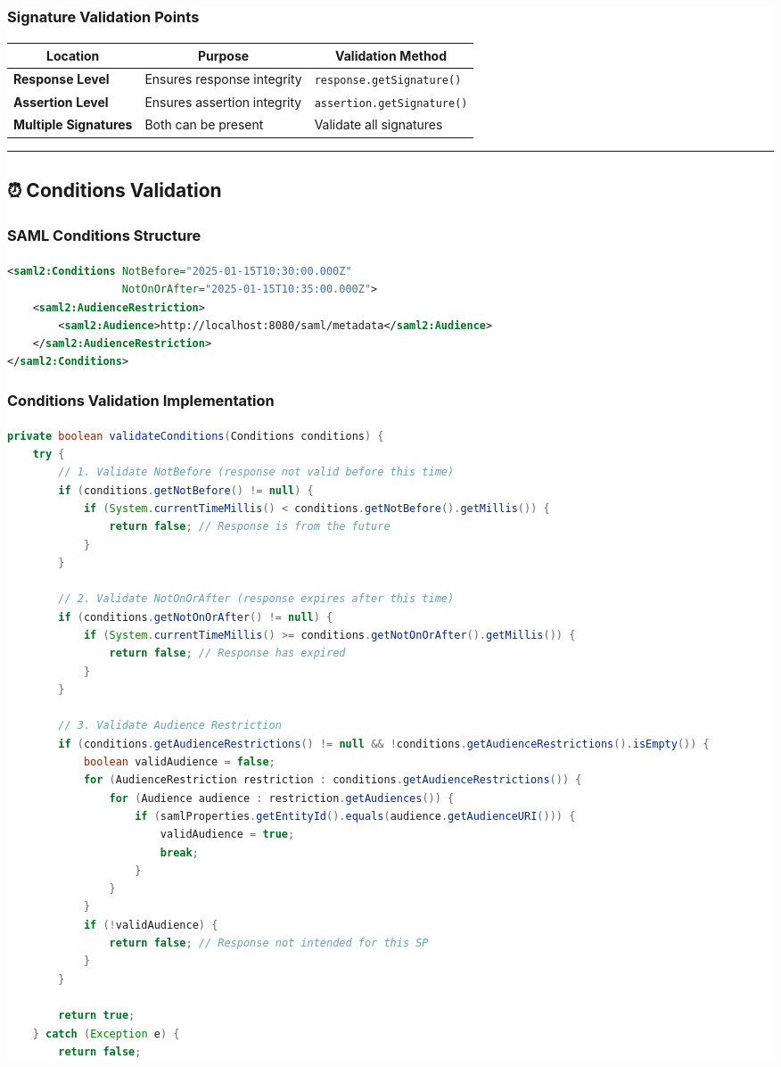 ### Signature Validation Points

| Location | Purpose | Validation Method |
|----------|---------|-------------------|
| **Response Level** | Ensures response integrity | `response.getSignature()` |
| **Assertion Level** | Ensures assertion integrity | `assertion.getSignature()` |
| **Multiple Signatures** | Both can be present | Validate all signatures |

---

## ⏰ Conditions Validation

### SAML Conditions Structure

```xml
<saml2:Conditions NotBefore="2025-01-15T10:30:00.000Z" 
                  NotOnOrAfter="2025-01-15T10:35:00.000Z">
    <saml2:AudienceRestriction>
        <saml2:Audience>http://localhost:8080/saml/metadata</saml2:Audience>
    </saml2:AudienceRestriction>
</saml2:Conditions>
```

### Conditions Validation Implementation

```java
private boolean validateConditions(Conditions conditions) {
    try {
        // 1. Validate NotBefore (response not valid before this time)
        if (conditions.getNotBefore() != null) {
            if (System.currentTimeMillis() < conditions.getNotBefore().getMillis()) {
                return false; // Response is from the future
            }
        }
        
        // 2. Validate NotOnOrAfter (response expires after this time)
        if (conditions.getNotOnOrAfter() != null) {
            if (System.currentTimeMillis() >= conditions.getNotOnOrAfter().getMillis()) {
                return false; // Response has expired
            }
        }
        
        // 3. Validate Audience Restriction
        if (conditions.getAudienceRestrictions() != null && !conditions.getAudienceRestrictions().isEmpty()) {
            boolean validAudience = false;
            for (AudienceRestriction restriction : conditions.getAudienceRestrictions()) {
                for (Audience audience : restriction.getAudiences()) {
                    if (samlProperties.getEntityId().equals(audience.getAudienceURI())) {
                        validAudience = true;
                        break;
                    }
                }
            }
            if (!validAudience) {
                return false; // Response not intended for this SP
            }
        }
        
        return true;
    } catch (Exception e) {
        return false;
```